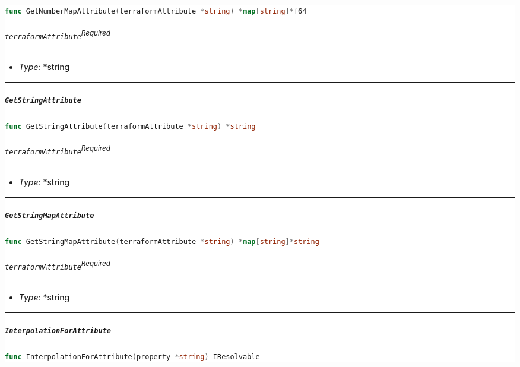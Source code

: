 ```go
func GetNumberMapAttribute(terraformAttribute *string) *map[string]*f64
```

###### `terraformAttribute`<sup>Required</sup> <a name="terraformAttribute" id="@cdktf/provider-cloudflare.contentScanningExpression.ContentScanningExpressionBodyOutputReference.getNumberMapAttribute.parameter.terraformAttribute"></a>

- *Type:* *string

---

##### `GetStringAttribute` <a name="GetStringAttribute" id="@cdktf/provider-cloudflare.contentScanningExpression.ContentScanningExpressionBodyOutputReference.getStringAttribute"></a>

```go
func GetStringAttribute(terraformAttribute *string) *string
```

###### `terraformAttribute`<sup>Required</sup> <a name="terraformAttribute" id="@cdktf/provider-cloudflare.contentScanningExpression.ContentScanningExpressionBodyOutputReference.getStringAttribute.parameter.terraformAttribute"></a>

- *Type:* *string

---

##### `GetStringMapAttribute` <a name="GetStringMapAttribute" id="@cdktf/provider-cloudflare.contentScanningExpression.ContentScanningExpressionBodyOutputReference.getStringMapAttribute"></a>

```go
func GetStringMapAttribute(terraformAttribute *string) *map[string]*string
```

###### `terraformAttribute`<sup>Required</sup> <a name="terraformAttribute" id="@cdktf/provider-cloudflare.contentScanningExpression.ContentScanningExpressionBodyOutputReference.getStringMapAttribute.parameter.terraformAttribute"></a>

- *Type:* *string

---

##### `InterpolationForAttribute` <a name="InterpolationForAttribute" id="@cdktf/provider-cloudflare.contentScanningExpression.ContentScanningExpressionBodyOutputReference.interpolationForAttribute"></a>

```go
func InterpolationForAttribute(property *string) IResolvable
```
